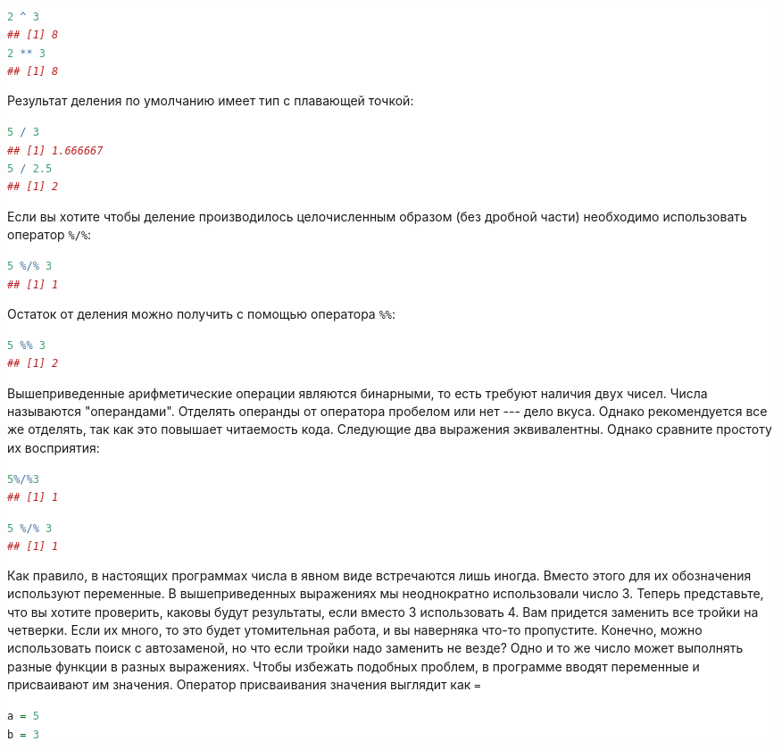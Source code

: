 ```r
2 ^ 3
## [1] 8
2 ** 3
## [1] 8
```

Результат деления по умолчанию имеет тип с плавающей точкой:

```r
5 / 3
## [1] 1.666667
5 / 2.5
## [1] 2
```

Если вы хотите чтобы деление производилось целочисленным образом (без дробной части) необходимо использовать оператор `%/%`:

```r
5 %/% 3
## [1] 1
```
Остаток от деления можно получить с помощью оператора `%%`:

```r
5 %% 3
## [1] 2
```

Вышеприведенные арифметические операции являются бинарными, то есть требуют наличия двух чисел. Числа называются "операндами". Отделять операнды от оператора пробелом или нет --- дело вкуса. Однако рекомендуется все же отделять, так как это повышает читаемость кода. Следующие два выражения эквивалентны. Однако сравните простоту их восприятия:

```r
5%/%3
## [1] 1
```

```r
5 %/% 3
## [1] 1
```

Как правило, в настоящих программах числа в явном виде встречаются лишь иногда. Вместо этого для их обозначения используют переменные. В вышеприведенных выражениях мы неоднократно использовали число 3. Теперь представьте, что вы хотите проверить, каковы будут результаты, если вместо 3 использовать 4. Вам придется заменить все тройки на четверки. Если их много, то это будет утомительная работа, и вы наверняка что-то пропустите. Конечно, можно использовать поиск с автозаменой, но что если тройки надо заменить не везде? Одно и то же число может выполнять разные функции в разных выражениях. Чтобы избежать подобных проблем, в программе вводят переменные и присваивают им значения. Оператор присваивания значения выглядит как `=`

```r
a = 5
b = 3
```
